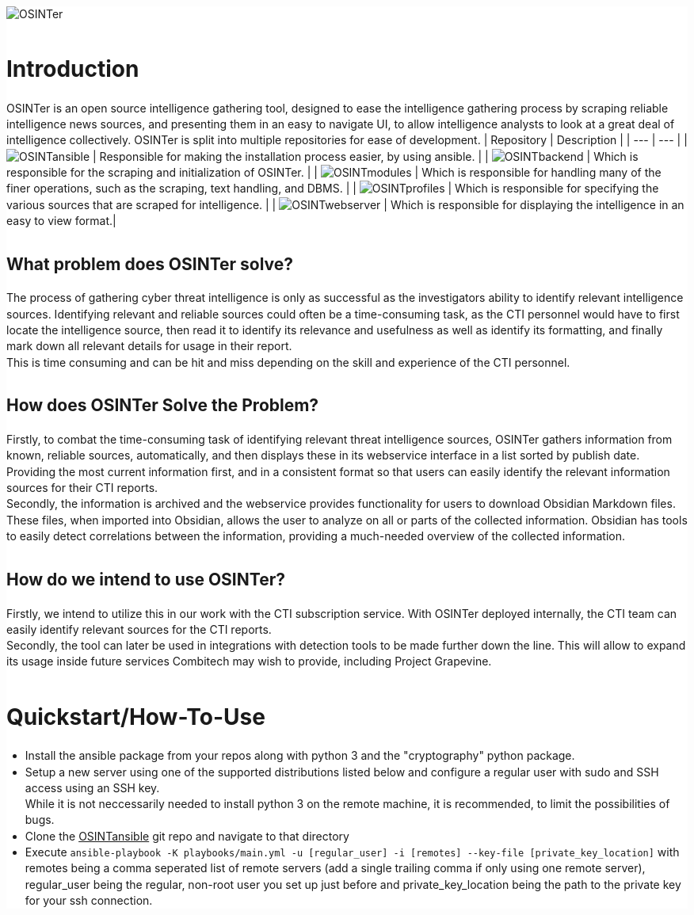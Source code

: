 ![OSINTer](https://raw.githubusercontent.com/bertmad3400/OSINTer/master/logo.png)
# Introduction
OSINTer is an open source intelligence gathering tool, designed to ease the intelligence gathering process by scraping reliable intelligence news sources, and presenting them in an easy to navigate UI, to allow intelligence analysts to look at a great deal of intelligence collectively.
OSINTer is split into multiple repositories for ease of development.
| Repository | Description |
| --- | --- |
| ![OSINTansible](https://github.com/bertmad3400/OSINTansible) | Responsible for making the installation process easier, by using ansible. |
| ![OSINTbackend](https://github.com/bertmad3400/OSINTbackend) | Which is responsible for the scraping and initialization of OSINTer. |
| ![OSINTmodules](https://github.com/bertmad3400/OSINTmodules) | Which is responsible for handling many of the finer operations, such as the scraping, text handling, and DBMS. |
| ![OSINTprofiles](https://github.com/bertmad3400/OSINTmodules) | Which is responsible for specifying the various sources that are scraped for intelligence. |
| ![OSINTwebserver](https://github.com/bertmad3400/OSINTwebserver) | Which is responsible for displaying the intelligence in an easy to view format.|

## What problem does OSINTer solve?
The process of gathering cyber threat intelligence is only as successful as the investigators ability to identify relevant intelligence sources. Identifying relevant and reliable sources could often be a time-consuming task, as the CTI personnel would have to first locate the intelligence source, then read it to identify its relevance and usefulness as well as identify its formatting, and finally mark down all relevant details for usage in their report.<br>
This is time consuming and can be hit and miss depending on the skill and experience of the CTI personnel.

## How does OSINTer Solve the Problem?
Firstly, to combat the time-consuming task of identifying relevant threat intelligence sources, OSINTer gathers information from known, reliable sources, automatically, and then displays these in its webservice interface in a list sorted by publish date. Providing the most current information first, and in a consistent format so that users can easily identify the relevant information sources for their CTI reports.<br>
Secondly, the information is archived and the webservice provides functionality for users to download Obsidian Markdown files. These files, when imported into Obsidian, allows the user to analyze on all or parts of the collected information. Obsidian has tools to easily detect correlations between the information, providing a much-needed overview of the collected information. 

## How do we intend to use OSINTer?
Firstly, we intend to utilize this in our work with the CTI subscription service. With OSINTer deployed internally, the CTI team can easily identify relevant sources for the CTI reports.<br>
Secondly, the tool can later be used in integrations with detection tools to be made further down the line. This will allow to expand its usage inside future services Combitech may wish to provide, including Project Grapevine.


# Quickstart/How-To-Use
- Install the ansible package from your repos along with python 3 and the "cryptography" python package.
- Setup a new server using one of the supported distributions listed below and configure a regular user with sudo and SSH access using an SSH key.
  <br>While it is not neccessarily needed to install python 3 on the remote machine, it is recommended, to limit the possibilities of bugs.
- Clone the <a href="https://github.com/bertmad3400/OSINTansible">OSINTansible</a> git repo and navigate to that directory
- Execute ``` ansible-playbook -K playbooks/main.yml -u [regular_user] -i [remotes] --key-file [private_key_location] ``` with remotes being a comma seperated list of remote servers (add a single trailing comma if only using one remote server), regular_user being the regular, non-root user you set up just before and private_key_location being the path to the private key for your ssh connection.